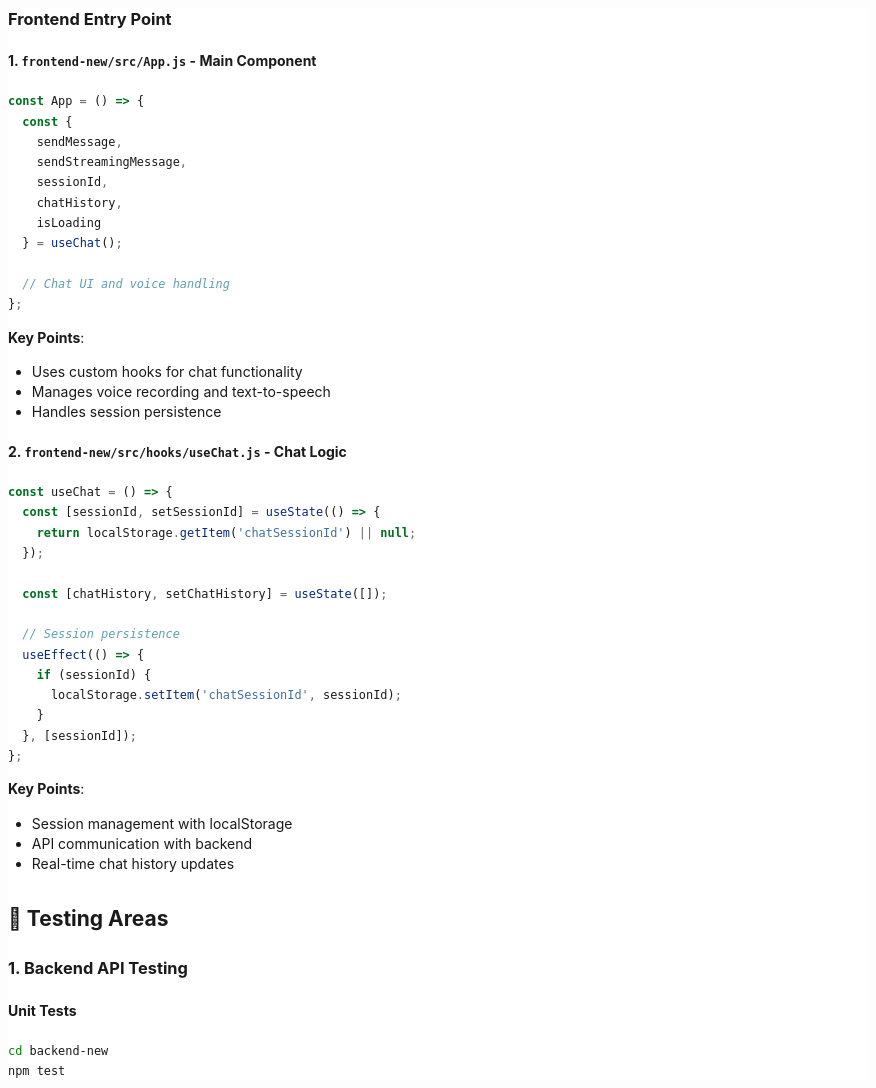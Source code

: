 ### **Frontend Entry Point**

#### 1. **`frontend-new/src/App.js`** - Main Component
```javascript
const App = () => {
  const { 
    sendMessage, 
    sendStreamingMessage,
    sessionId,
    chatHistory,
    isLoading 
  } = useChat();
  
  // Chat UI and voice handling
};
```

**Key Points**:
- Uses custom hooks for chat functionality
- Manages voice recording and text-to-speech
- Handles session persistence

#### 2. **`frontend-new/src/hooks/useChat.js`** - Chat Logic
```javascript
const useChat = () => {
  const [sessionId, setSessionId] = useState(() => {
    return localStorage.getItem('chatSessionId') || null;
  });
  
  const [chatHistory, setChatHistory] = useState([]);
  
  // Session persistence
  useEffect(() => {
    if (sessionId) {
      localStorage.setItem('chatSessionId', sessionId);
    }
  }, [sessionId]);
};
```

**Key Points**:
- Session management with localStorage
- API communication with backend
- Real-time chat history updates

## 🧪 Testing Areas

### **1. Backend API Testing**

#### **Unit Tests**
```bash
cd backend-new
npm test
```
